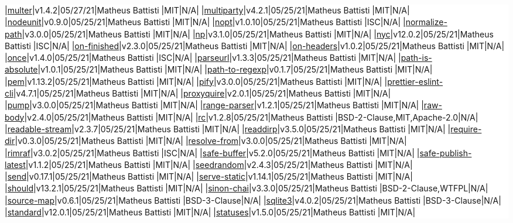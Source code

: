 |[multer](https://www.npmjs.com/multer)|v1.4.2|05/27/21|Matheus Battisti |MIT|N/A|
|[multiparty](https://www.npmjs.com/multiparty)|v4.2.1|05/25/21|Matheus Battisti |MIT|N/A|
|[nodeunit](https://www.npmjs.com/nodeunit)|v0.9.0|05/25/21|Matheus Battisti |MIT|N/A|
|[nopt](https://www.npmjs.com/nopt)|v1.0.10|05/25/21|Matheus Battisti |ISC|N/A|
|[normalize-path](https://www.npmjs.com/normalize-path)|v3.0.0|05/25/21|Matheus Battisti |MIT|N/A|
|[np](https://www.npmjs.com/np)|v3.1.0|05/25/21|Matheus Battisti |MIT|N/A|
|[nyc](https://www.npmjs.com/nyc)|v12.0.2|05/25/21|Matheus Battisti |ISC|N/A|
|[on-finished](https://www.npmjs.com/on-finished)|v2.3.0|05/25/21|Matheus Battisti |MIT|N/A|
|[on-headers](https://www.npmjs.com/on-headers)|v1.0.2|05/25/21|Matheus Battisti |MIT|N/A|
|[once](https://www.npmjs.com/once)|v1.4.0|05/25/21|Matheus Battisti |ISC|N/A|
|[parseurl](https://www.npmjs.com/parseurl)|v1.3.3|05/25/21|Matheus Battisti |MIT|N/A|
|[path-is-absolute](https://www.npmjs.com/path-is-absolute)|v1.0.1|05/25/21|Matheus Battisti |MIT|N/A|
|[path-to-regexp](https://www.npmjs.com/path-to-regexp)|v0.1.7|05/25/21|Matheus Battisti |MIT|N/A|
|[pem](https://www.npmjs.com/pem)|v1.13.2|05/25/21|Matheus Battisti |MIT|N/A|
|[pify](https://www.npmjs.com/pify)|v3.0.0|05/25/21|Matheus Battisti |MIT|N/A|
|[prettier-eslint-cli](https://www.npmjs.com/prettier-eslint-cli)|v4.7.1|05/25/21|Matheus Battisti |MIT|N/A|
|[proxyquire](https://www.npmjs.com/proxyquire)|v2.0.1|05/25/21|Matheus Battisti |MIT|N/A|
|[pump](https://www.npmjs.com/pump)|v3.0.0|05/25/21|Matheus Battisti |MIT|N/A|
|[range-parser](https://www.npmjs.com/range-parser)|v1.2.1|05/25/21|Matheus Battisti |MIT|N/A|
|[raw-body](https://www.npmjs.com/raw-body)|v2.4.0|05/25/21|Matheus Battisti |MIT|N/A|
|[rc](https://www.npmjs.com/rc)|v1.2.8|05/25/21|Matheus Battisti |BSD-2-Clause,MIT,Apache-2.0|N/A|
|[readable-stream](https://www.npmjs.com/readable-stream)|v2.3.7|05/25/21|Matheus Battisti |MIT|N/A|
|[readdirp](https://www.npmjs.com/readdirp)|v3.5.0|05/25/21|Matheus Battisti |MIT|N/A|
|[require-dir](https://www.npmjs.com/require-dir)|v0.3.0|05/25/21|Matheus Battisti |MIT|N/A|
|[resolve-from](https://www.npmjs.com/resolve-from)|v3.0.0|05/25/21|Matheus Battisti |MIT|N/A|
|[rimraf](https://www.npmjs.com/rimraf)|v3.0.2|05/25/21|Matheus Battisti |ISC|N/A|
|[safe-buffer](https://www.npmjs.com/safe-buffer)|v5.2.0|05/25/21|Matheus Battisti |MIT|N/A|
|[safe-publish-latest](https://www.npmjs.com/safe-publish-latest)|v1.1.2|05/25/21|Matheus Battisti |MIT|N/A|
|[seedrandom](https://www.npmjs.com/seedrandom)|v2.4.3|05/25/21|Matheus Battisti |MIT|N/A|
|[send](https://www.npmjs.com/send)|v0.17.1|05/25/21|Matheus Battisti |MIT|N/A|
|[serve-static](https://www.npmjs.com/serve-static)|v1.14.1|05/25/21|Matheus Battisti |MIT|N/A|
|[should](https://www.npmjs.com/should)|v13.2.1|05/25/21|Matheus Battisti |MIT|N/A|
|[sinon-chai](https://www.npmjs.com/sinon-chai)|v3.3.0|05/25/21|Matheus Battisti |BSD-2-Clause,WTFPL|N/A|
|[source-map](https://www.npmjs.com/source-map)|v0.6.1|05/25/21|Matheus Battisti |BSD-3-Clause|N/A|
|[sqlite3](https://www.npmjs.com/sqlite3)|v4.0.2|05/25/21|Matheus Battisti |BSD-3-Clause|N/A|
|[standard](https://www.npmjs.com/standard)|v12.0.1|05/25/21|Matheus Battisti |MIT|N/A|
|[statuses](https://www.npmjs.com/statuses)|v1.5.0|05/25/21|Matheus Battisti |MIT|N/A|